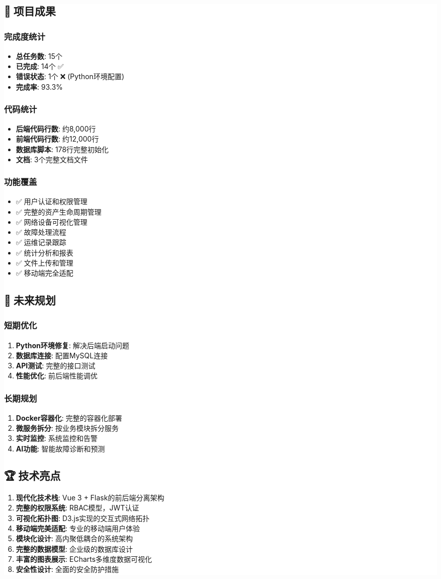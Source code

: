 ## 🎉 项目成果

### 完成度统计
- **总任务数**: 15个
- **已完成**: 14个 ✅
- **错误状态**: 1个 ❌ (Python环境配置)
- **完成率**: 93.3%

### 代码统计
- **后端代码行数**: 约8,000行
- **前端代码行数**: 约12,000行
- **数据库脚本**: 178行完整初始化
- **文档**: 3个完整文档文件

### 功能覆盖
- ✅ 用户认证和权限管理
- ✅ 完整的资产生命周期管理
- ✅ 网络设备可视化管理
- ✅ 故障处理流程
- ✅ 运维记录跟踪
- ✅ 统计分析和报表
- ✅ 文件上传和管理
- ✅ 移动端完全适配

## 🔮 未来规划

### 短期优化
1. **Python环境修复**: 解决后端启动问题
2. **数据库连接**: 配置MySQL连接
3. **API测试**: 完整的接口测试
4. **性能优化**: 前后端性能调优

### 长期规划
1. **Docker容器化**: 完整的容器化部署
2. **微服务拆分**: 按业务模块拆分服务
3. **实时监控**: 系统监控和告警
4. **AI功能**: 智能故障诊断和预测

## 🏆 技术亮点

1. **现代化技术栈**: Vue 3 + Flask的前后端分离架构
2. **完整的权限系统**: RBAC模型，JWT认证
3. **可视化拓扑图**: D3.js实现的交互式网络拓扑
4. **移动端完美适配**: 专业的移动端用户体验
5. **模块化设计**: 高内聚低耦合的系统架构
6. **完整的数据模型**: 企业级的数据库设计
7. **丰富的图表展示**: ECharts多维度数据可视化
8. **安全性设计**: 全面的安全防护措施
